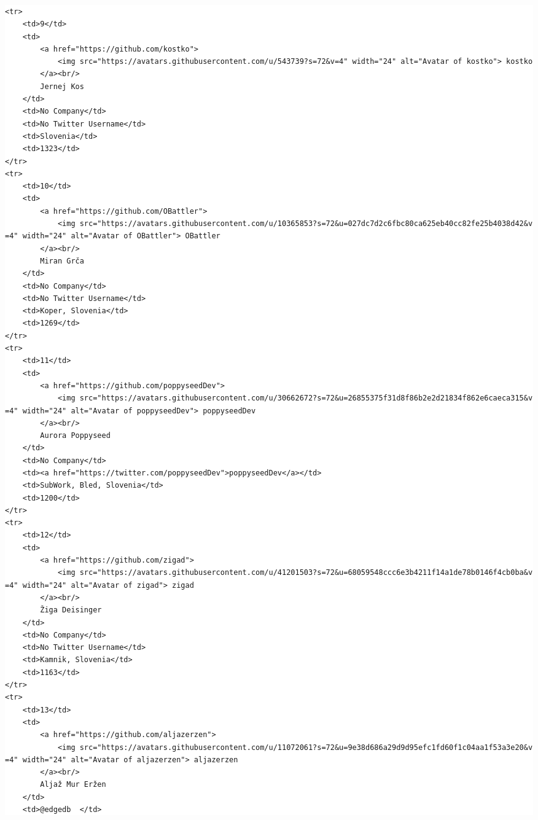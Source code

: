 	<tr>
		<td>9</td>
		<td>
			<a href="https://github.com/kostko">
				<img src="https://avatars.githubusercontent.com/u/543739?s=72&v=4" width="24" alt="Avatar of kostko"> kostko
			</a><br/>
			Jernej Kos
		</td>
		<td>No Company</td>
		<td>No Twitter Username</td>
		<td>Slovenia</td>
		<td>1323</td>
	</tr>
	<tr>
		<td>10</td>
		<td>
			<a href="https://github.com/OBattler">
				<img src="https://avatars.githubusercontent.com/u/10365853?s=72&u=027dc7d2c6fbc80ca625eb40cc82fe25b4038d42&v=4" width="24" alt="Avatar of OBattler"> OBattler
			</a><br/>
			Miran Grča
		</td>
		<td>No Company</td>
		<td>No Twitter Username</td>
		<td>Koper, Slovenia</td>
		<td>1269</td>
	</tr>
	<tr>
		<td>11</td>
		<td>
			<a href="https://github.com/poppyseedDev">
				<img src="https://avatars.githubusercontent.com/u/30662672?s=72&u=26855375f31d8f86b2e2d21834f862e6caeca315&v=4" width="24" alt="Avatar of poppyseedDev"> poppyseedDev
			</a><br/>
			Aurora Poppyseed
		</td>
		<td>No Company</td>
		<td><a href="https://twitter.com/poppyseedDev">poppyseedDev</a></td>
		<td>SubWork, Bled, Slovenia</td>
		<td>1200</td>
	</tr>
	<tr>
		<td>12</td>
		<td>
			<a href="https://github.com/zigad">
				<img src="https://avatars.githubusercontent.com/u/41201503?s=72&u=68059548ccc6e3b4211f14a1de78b0146f4cb0ba&v=4" width="24" alt="Avatar of zigad"> zigad
			</a><br/>
			Žiga Deisinger
		</td>
		<td>No Company</td>
		<td>No Twitter Username</td>
		<td>Kamnik, Slovenia</td>
		<td>1163</td>
	</tr>
	<tr>
		<td>13</td>
		<td>
			<a href="https://github.com/aljazerzen">
				<img src="https://avatars.githubusercontent.com/u/11072061?s=72&u=9e38d686a29d9d95efc1fd60f1c04aa1f53a3e20&v=4" width="24" alt="Avatar of aljazerzen"> aljazerzen
			</a><br/>
			Aljaž Mur Eržen
		</td>
		<td>@edgedb  </td>